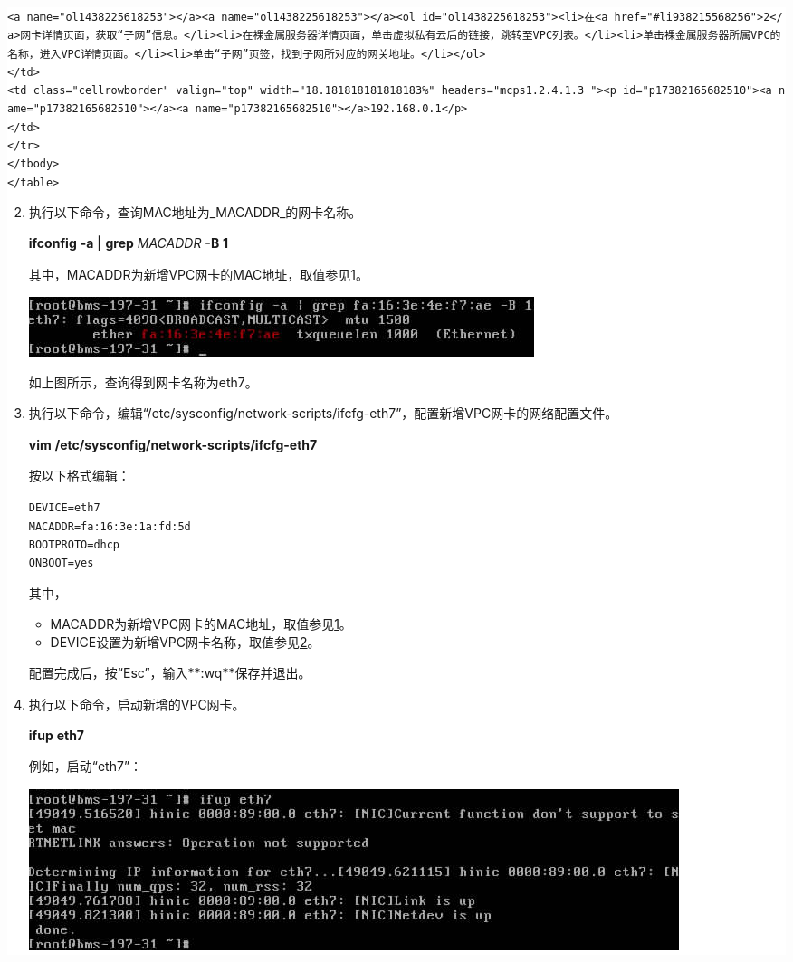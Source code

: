     <a name="ol1438225618253"></a><a name="ol1438225618253"></a><ol id="ol1438225618253"><li>在<a href="#li938215568256">2</a>网卡详情页面，获取“子网”信息。</li><li>在裸金属服务器详情页面，单击虚拟私有云后的链接，跳转至VPC列表。</li><li>单击裸金属服务器所属VPC的名称，进入VPC详情页面。</li><li>单击“子网”页签，找到子网所对应的网关地址。</li></ol>
    </td>
    <td class="cellrowborder" valign="top" width="18.181818181818183%" headers="mcps1.2.4.1.3 "><p id="p17382165682510"><a name="p17382165682510"></a><a name="p17382165682510"></a>192.168.0.1</p>
    </td>
    </tr>
    </tbody>
    </table>

2.  <a name="li738475612259"></a>执行以下命令，查询MAC地址为_MACADDR_的网卡名称。

    **ifconfig** **-a** **|** **grep** _MACADDR_ **-B** **1**

    其中，MACADDR为新增VPC网卡的MAC地址，取值参见[1](#li03837563258)。

    ![](figures/10-5-10-4.png)

    如上图所示，查询得到网卡名称为eth7。

3.  执行以下命令，编辑“/etc/sysconfig/network-scripts/ifcfg-eth7”，配置新增VPC网卡的网络配置文件。

    **vim** **/etc/sysconfig/network-scripts/ifcfg-eth7**

    按以下格式编辑：

    ```
    DEVICE=eth7
    MACADDR=fa:16:3e:1a:fd:5d
    BOOTPROTO=dhcp
    ONBOOT=yes
    ```

    其中，

    -   MACADDR为新增VPC网卡的MAC地址，取值参见[1](#li03837563258)。
    -   DEVICE设置为新增VPC网卡名称，取值参见[2](#li738475612259)。

    配置完成后，按“Esc”，输入**:wq**保存并退出。

4.  执行以下命令，启动新增的VPC网卡。

    ****ifup**** ****eth7****

    例如，启动“eth7”：

    ![](figures/unnaming-(1).png)
